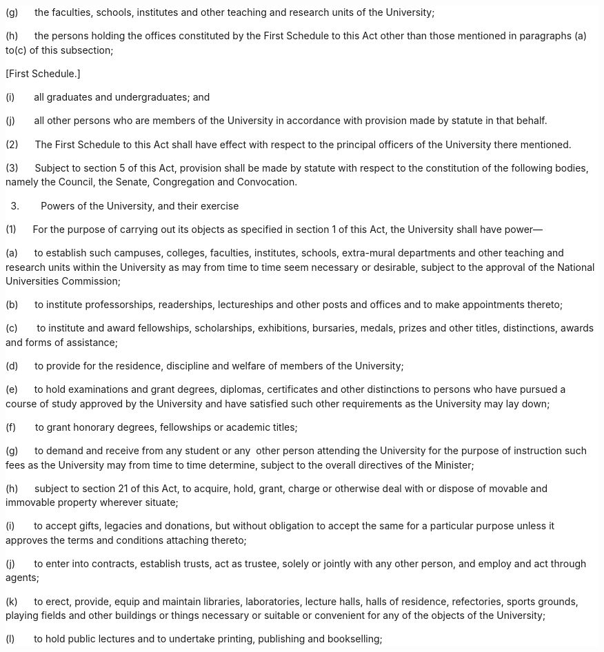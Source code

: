 (g)      the faculties, schools, institutes and other teaching and research units of the University;

(h)      the persons holding the offices constituted by the First Schedule to this Act other than those mentioned in paragraphs (a) to(c) of this subsection;

[First Schedule.]

(i)       all graduates and undergraduates; and

(j)       all other persons who are members of the University in accordance with provision made by statute in that behalf.

(2)      The First Schedule to this Act shall have effect with respect to the principal officers of the University there mentioned.

(3)      Subject to section 5 of this Act, provision shall be made by statute with respect to the constitution of the following bodies, namely the Council, the Senate, Congregation and Convocation.

3.        Powers of the University, and their exercise

(1)      For the purpose of carrying out its objects as specified in section 1 of this Act, the University shall have power—

(a)      to establish such campuses, colleges, faculties, institutes, schools, extra-mural departments and other teaching and research units within the University as may from time to time seem necessary or desirable, subject to the approval of the National Universities Commission;

(b)      to institute professorships, readerships, lectureships and other posts and offices and to make appointments thereto;

(c)       to institute and award fellowships, scholarships, exhibitions, bursaries, medals, prizes and other titles, distinctions, awards and forms of assistance;

(d)      to provide for the residence, discipline and welfare of members of the University;

(e)      to hold examinations and grant degrees, diplomas, certificates and other distinctions to persons who have pursued a course of study approved by the University and have satisfied such other requirements as the University may lay down;

(f)       to grant honorary degrees, fellowships or academic titles;

(g)      to demand and receive from any student or any  other person attending the University for the purpose of instruction such  fees as the University may from time to time determine, subject to the overall directives of the Minister;

(h)      subject to section 21 of this Act, to acquire, hold, grant, charge or otherwise deal with or dispose of movable and immovable property wherever situate;

(i)       to accept gifts, legacies and donations, but without obligation to accept the same for a particular purpose unless it approves the terms and conditions attaching thereto;

(j)       to enter into contracts, establish trusts, act as trustee, solely or jointly with any other person, and employ and act through agents;

(k)      to erect, provide, equip and maintain libraries, laboratories, lecture halls, halls of residence, refectories, sports grounds, playing fields and other buildings or things necessary or suitable or convenient for any of the objects of the University;

(l)       to hold public lectures and to undertake printing, publishing and bookselling;
